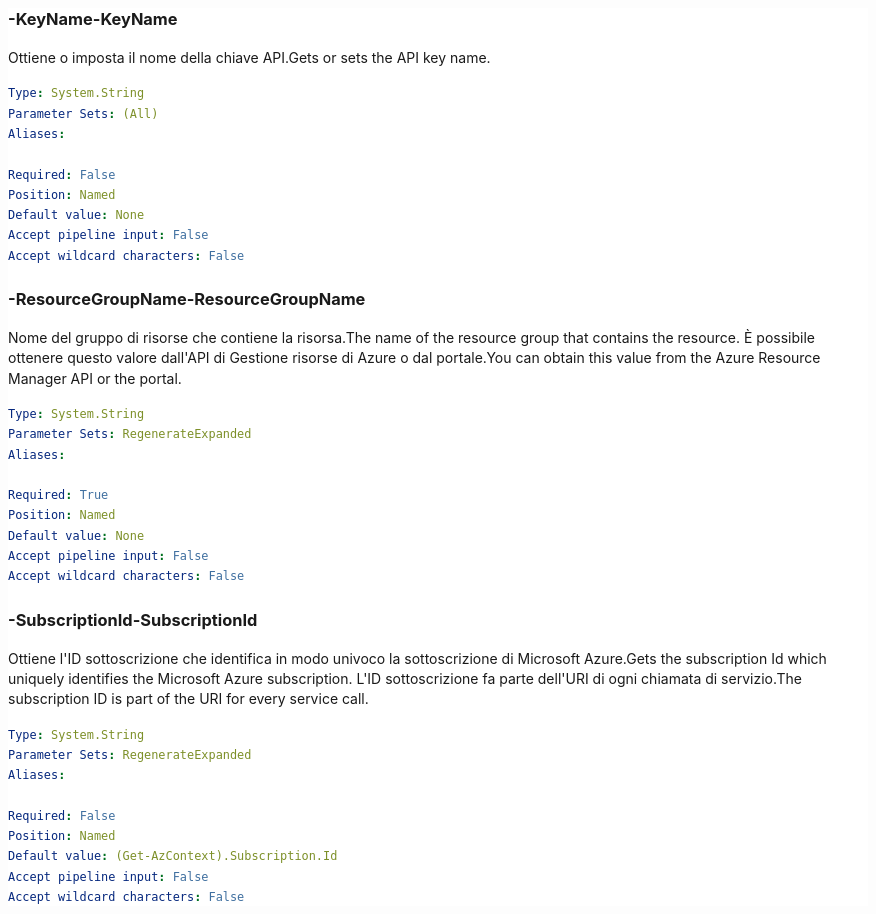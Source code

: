 ### <span data-ttu-id="90e04-121">-KeyName</span><span class="sxs-lookup"><span data-stu-id="90e04-121">-KeyName</span></span>
<span data-ttu-id="90e04-122">Ottiene o imposta il nome della chiave API.</span><span class="sxs-lookup"><span data-stu-id="90e04-122">Gets or sets the API key name.</span></span>

```yaml
Type: System.String
Parameter Sets: (All)
Aliases:

Required: False
Position: Named
Default value: None
Accept pipeline input: False
Accept wildcard characters: False
```

### <span data-ttu-id="90e04-123">-ResourceGroupName</span><span class="sxs-lookup"><span data-stu-id="90e04-123">-ResourceGroupName</span></span>
<span data-ttu-id="90e04-124">Nome del gruppo di risorse che contiene la risorsa.</span><span class="sxs-lookup"><span data-stu-id="90e04-124">The name of the resource group that contains the resource.</span></span>
<span data-ttu-id="90e04-125">È possibile ottenere questo valore dall'API di Gestione risorse di Azure o dal portale.</span><span class="sxs-lookup"><span data-stu-id="90e04-125">You can obtain this value from the Azure Resource Manager API or the portal.</span></span>

```yaml
Type: System.String
Parameter Sets: RegenerateExpanded
Aliases:

Required: True
Position: Named
Default value: None
Accept pipeline input: False
Accept wildcard characters: False
```

### <span data-ttu-id="90e04-126">-SubscriptionId</span><span class="sxs-lookup"><span data-stu-id="90e04-126">-SubscriptionId</span></span>
<span data-ttu-id="90e04-127">Ottiene l'ID sottoscrizione che identifica in modo univoco la sottoscrizione di Microsoft Azure.</span><span class="sxs-lookup"><span data-stu-id="90e04-127">Gets the subscription Id which uniquely identifies the Microsoft Azure subscription.</span></span>
<span data-ttu-id="90e04-128">L'ID sottoscrizione fa parte dell'URI di ogni chiamata di servizio.</span><span class="sxs-lookup"><span data-stu-id="90e04-128">The subscription ID is part of the URI for every service call.</span></span>

```yaml
Type: System.String
Parameter Sets: RegenerateExpanded
Aliases:

Required: False
Position: Named
Default value: (Get-AzContext).Subscription.Id
Accept pipeline input: False
Accept wildcard characters: False
```
